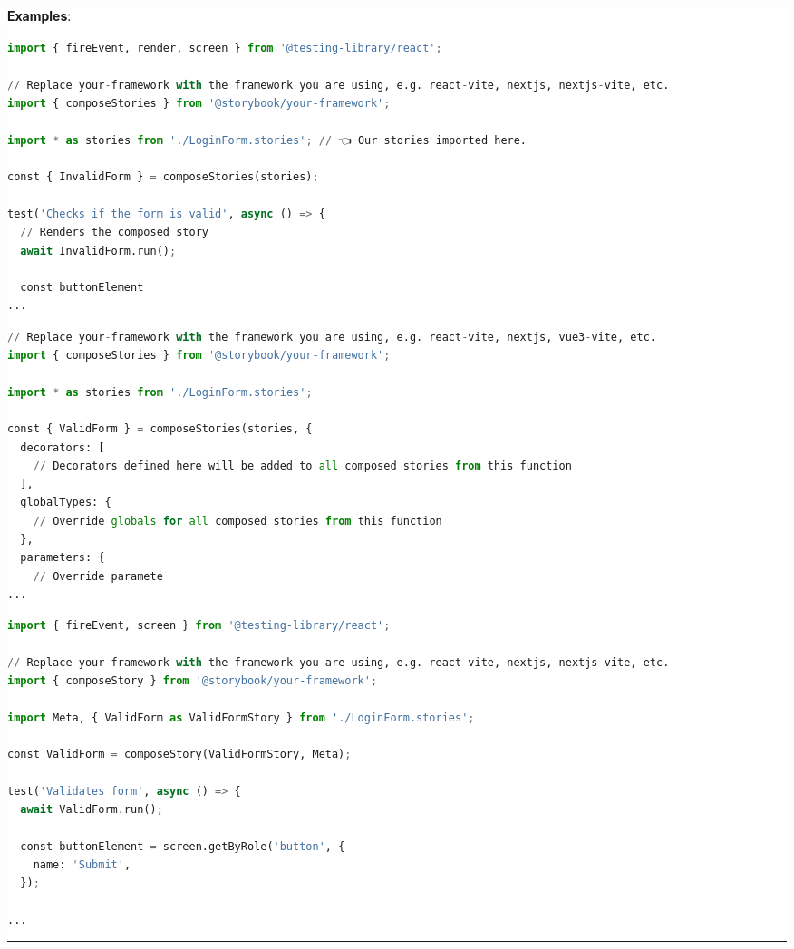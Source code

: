 **Examples**:

```python
import { fireEvent, render, screen } from '@testing-library/react';
 
// Replace your-framework with the framework you are using, e.g. react-vite, nextjs, nextjs-vite, etc.
import { composeStories } from '@storybook/your-framework';
 
import * as stories from './LoginForm.stories'; // 👈 Our stories imported here.
 
const { InvalidForm } = composeStories(stories);
 
test('Checks if the form is valid', async () => {
  // Renders the composed story
  await InvalidForm.run();
 
  const buttonElement
...
```

```python
// Replace your-framework with the framework you are using, e.g. react-vite, nextjs, vue3-vite, etc.
import { composeStories } from '@storybook/your-framework';
 
import * as stories from './LoginForm.stories';
 
const { ValidForm } = composeStories(stories, {
  decorators: [
    // Decorators defined here will be added to all composed stories from this function
  ],
  globalTypes: {
    // Override globals for all composed stories from this function
  },
  parameters: {
    // Override paramete
...
```

```python
import { fireEvent, screen } from '@testing-library/react';
 
// Replace your-framework with the framework you are using, e.g. react-vite, nextjs, nextjs-vite, etc.
import { composeStory } from '@storybook/your-framework';
 
import Meta, { ValidForm as ValidFormStory } from './LoginForm.stories';
 
const ValidForm = composeStory(ValidFormStory, Meta);
 
test('Validates form', async () => {
  await ValidForm.run();
 
  const buttonElement = screen.getByRole('button', {
    name: 'Submit',
  });
 
...
```

---